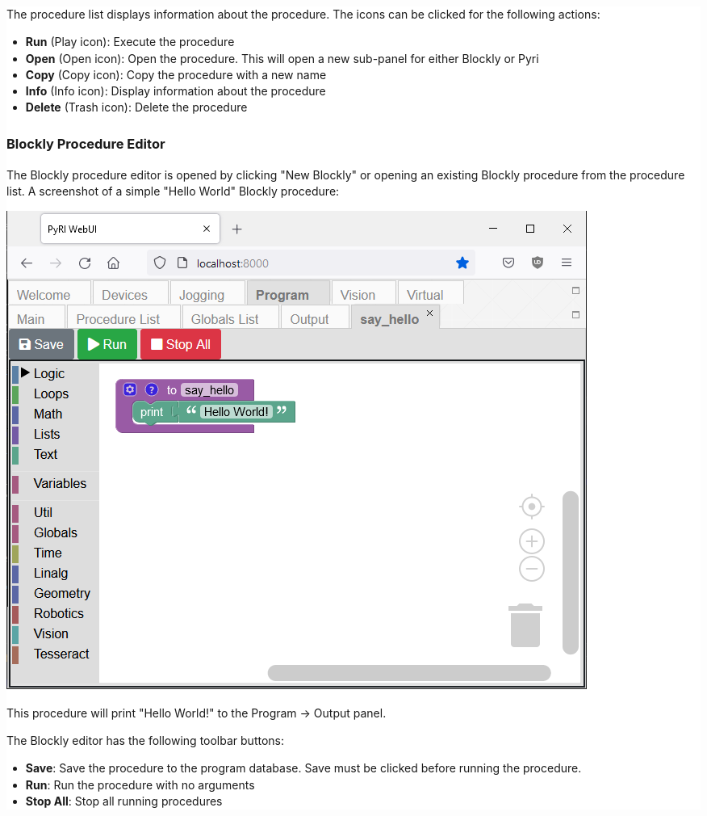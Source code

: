 The procedure list displays information about the procedure. The icons can be clicked for the following actions:

* **Run** (Play icon): Execute the procedure
* **Open** (Open icon): Open the procedure. This will open a new sub-panel for either Blockly or Pyri
* **Copy** (Copy icon): Copy the procedure with a new name
* **Info** (Info icon): Display information about the procedure
* **Delete** (Trash icon): Delete the procedure

### Blockly Procedure Editor

The Blockly procedure editor is opened by clicking "New Blockly" or opening an existing Blockly procedure from the procedure list. A screenshot of a simple "Hello World" Blockly procedure:

![](figures/examples/blockly_hello_world.png)

This procedure will print "Hello World!" to the Program -> Output panel.

The Blockly editor has the following toolbar buttons:

* **Save**: Save the procedure to the program database. Save must be clicked before running the procedure.
* **Run**: Run the procedure with no arguments
* **Stop All**: Stop all running procedures
